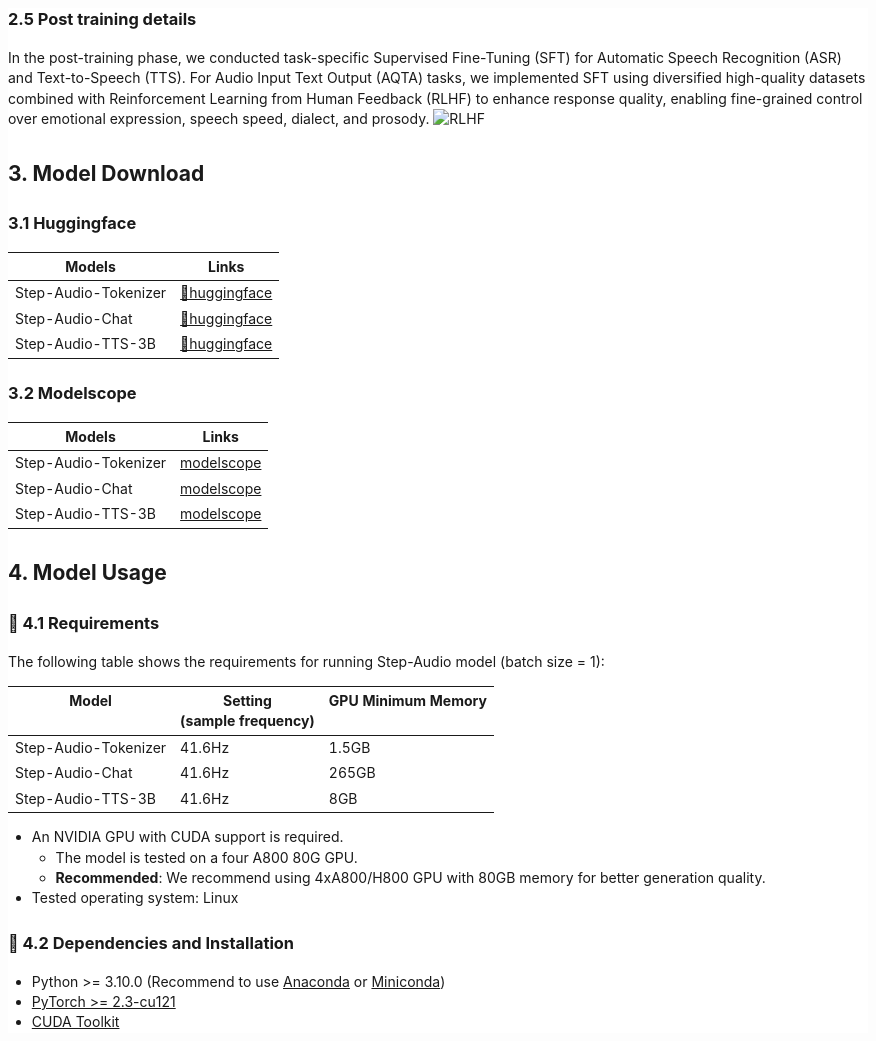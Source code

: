 ### 2.5 Post training details
In the post-training phase, we conducted task-specific Supervised Fine-Tuning (SFT) for Automatic Speech Recognition (ASR) and Text-to-Speech (TTS). For Audio Input Text Output (AQTA) tasks, we implemented SFT using diversified high-quality datasets combined with Reinforcement Learning from Human Feedback (RLHF) to enhance response quality, enabling fine-grained control over emotional expression, speech speed, dialect, and prosody.
![RLHF](assets/rlhf.png)


## 3. Model Download
### 3.1 Huggingface
| Models   | Links   |
|-------|-------|
| Step-Audio-Tokenizer | [🤗huggingface](https://huggingface.co/stepfun-ai/Step-Audio-Tokenizer) |
| Step-Audio-Chat | [🤗huggingface](https://huggingface.co/stepfun-ai/Step-Audio-Chat) |
| Step-Audio-TTS-3B | [🤗huggingface](https://huggingface.co/stepfun-ai/Step-Audio-TTS-3B) |

### 3.2 Modelscope
| Models   | Links   |
|-------|-------|
| Step-Audio-Tokenizer | [modelscope](https://modelscope.cn/models/stepfun-ai/Step-Audio-Tokenizer) |
| Step-Audio-Chat | [modelscope](https://modelscope.cn/models/stepfun-ai/Step-Audio-Chat) |
| Step-Audio-TTS-3B | [modelscope](https://modelscope.cn/models/stepfun-ai/Step-Audio-TTS-3B) |

## 4. Model Usage
### 📜 4.1  Requirements
The following table shows the requirements for running Step-Audio model (batch size = 1):

|     Model    |  Setting<br/>(sample frequency) | GPU Minimum Memory  |
|------------|--------------------------------|----------------|
| Step-Audio-Tokenizer   |        41.6Hz          |       1.5GB        |
| Step-Audio-Chat   |        41.6Hz          |       265GB        |
| Step-Audio-TTS-3B   |        41.6Hz          |       8GB        |

* An NVIDIA GPU with CUDA support is required.
  * The model is tested on a four A800 80G GPU.
  * **Recommended**: We recommend using 4xA800/H800 GPU with 80GB memory for better generation quality.
* Tested operating system: Linux

### 🔧 4.2 Dependencies and Installation
- Python >= 3.10.0 (Recommend to use [Anaconda](https://www.anaconda.com/download/#linux) or [Miniconda](https://docs.conda.io/en/latest/miniconda.html))
- [PyTorch >= 2.3-cu121](https://pytorch.org/)
- [CUDA Toolkit](https://developer.nvidia.com/cuda-downloads)
